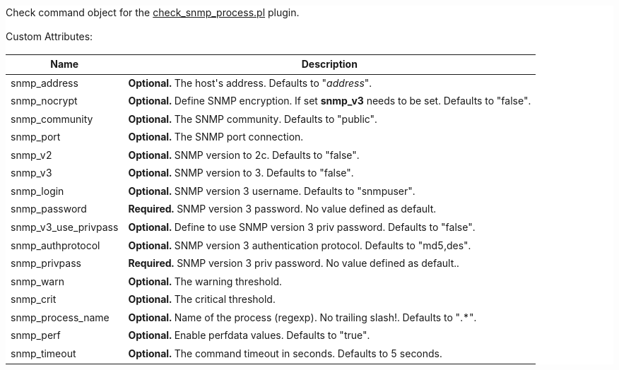 Check command object for the [check_snmp_process.pl](http://nagios.manubulon.com/snmp_process.html) plugin.

Custom Attributes:

Name                    | Description
------------------------|--------------
snmp_address            | **Optional.** The host's address. Defaults to "$address$".
snmp_nocrypt            | **Optional.** Define SNMP encryption. If set **snmp_v3** needs to be set. Defaults to "false".
snmp_community          | **Optional.** The SNMP community. Defaults to "public".
snmp_port               | **Optional.** The SNMP port connection.
snmp_v2                 | **Optional.** SNMP version to 2c. Defaults to "false".
snmp_v3                 | **Optional.** SNMP version to 3. Defaults to "false".
snmp_login              | **Optional.** SNMP version 3 username. Defaults to "snmpuser".
snmp_password           | **Required.** SNMP version 3 password. No value defined as default.
snmp_v3_use_privpass    | **Optional.** Define to use SNMP version 3 priv password. Defaults to "false".
snmp_authprotocol       | **Optional.** SNMP version 3 authentication protocol. Defaults to "md5,des".
snmp_privpass           | **Required.** SNMP version 3 priv password. No value defined as default..
snmp_warn               | **Optional.** The warning threshold.
snmp_crit               | **Optional.** The critical threshold.
snmp_process_name       | **Optional.** Name of the process (regexp). No trailing slash!. Defaults to ".*".
snmp_perf               | **Optional.** Enable perfdata values. Defaults to "true".
snmp_timeout            | **Optional.** The command timeout in seconds. Defaults to 5 seconds.
